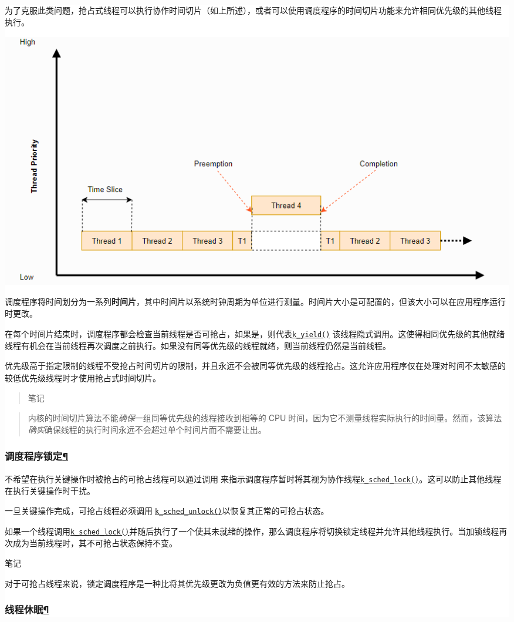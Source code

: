 为了克服此类问题，抢占式线程可以执行协作时间切片（如上所述），或者可以使用调度程序的时间切片功能来允许相同优先级的其他线程执行。

![image-20231120104930166](images/image-20231120104930166.png)

调度程序将时间划分为一系列**时间片**，其中时间片以系统时钟周期为单位进行测量。时间片大小是可配置的，但该大小可以在应用程序运行时更改。

在每个时间片结束时，调度程序都会检查当前线程是否可抢占，如果是，则代表[`k_yield()`](https://docs.zephyrproject.org/latest/kernel/services/threads/index.html#c.k_yield) 该线程隐式调用。这使得相同优先级的其他就绪线程有机会在当前线程再次调度之前执行。如果没有同等优先级的线程就绪，则当前线程仍然是当前线程。

优先级高于指定限制的线程不受抢占时间切片的限制，并且永远不会被同等优先级的线程抢占。这允许应用程序仅在处理对时间不太敏感的较低优先级线程时才使用抢占式时间切片。

> 笔记

> 内核的时间切片算法不能*确保*一组同等优先级的线程接收到相等的 CPU 时间，因为它不测量线程实际执行的时间量。然而，该算法*确实*确保线程的执行时间永远不会超过单个时间片而不需要让出。

### 调度程序锁定[¶](https://docs.zephyrproject.org/latest/kernel/services/scheduling/index.html#scheduler-locking)

不希望在执行关键操作时被抢占的可抢占线程可以通过调用 来指示调度程序暂时将其视为协作线程[`k_sched_lock()`](https://docs.zephyrproject.org/latest/kernel/services/threads/index.html#c.k_sched_lock)。这可以防止其他线程在执行关键操作时干扰。

一旦关键操作完成，可抢占线程必须调用 [`k_sched_unlock()`](https://docs.zephyrproject.org/latest/kernel/services/threads/index.html#c.k_sched_unlock)以恢复其正常的可抢占状态。

如果一个线程调用[`k_sched_lock()`](https://docs.zephyrproject.org/latest/kernel/services/threads/index.html#c.k_sched_lock)并随后执行了一个使其未就绪的操作，那么调度程序将切换锁定线程并允许其他线程执行。当加锁线程再次成为当前线程时，其不可抢占状态保持不变。

笔记

对于可抢占线程来说，锁定调度程序是一种比将其优先级更改为负值更有效的方法来防止抢占。

### 线程休眠[¶](https://docs.zephyrproject.org/latest/kernel/services/scheduling/index.html#thread-sleeping)
